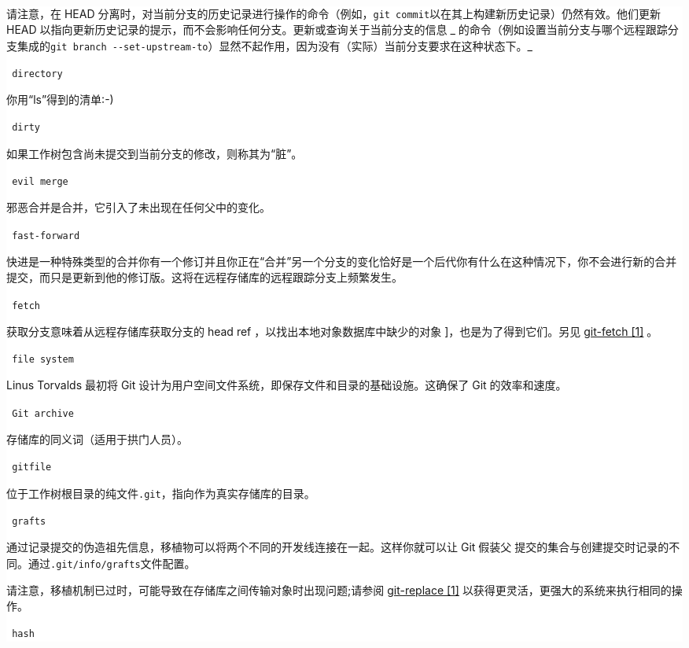 请注意，在 HEAD 分离时，对当前分支的历史记录进行操作的命令（例如，`git commit`以在其上构建新历史记录）仍然有效。他们更新 HEAD 以指向更新历史记录的提示，而不会影响任何分支。更新或查询关于当前分支的信息 _ 的命令（例如设置当前分支与哪个远程跟踪分支集成的`git branch --set-upstream-to`）显然不起作用，因为没有（实际）当前分支要求在这种状态下。_

```
 directory 
```

你用“ls”得到的清单:-)

```
 dirty 
```

如果工作树包含尚未提交到当前分支的修改，则称其为“脏”。

```
 evil merge 
```

邪恶合并是合并，它引入了未出现在任何父中的变化。

```
 fast-forward 
```

快进是一种特殊类型的合并你有一个修订并且你正在“合并”另一个分支的变化恰好是一个后代你有什么在这种情况下，你不会进行新的合并 提交，而只是更新到他的修订版。这将在远程存储库的远程跟踪分支上频繁发生。

```
 fetch 
```

获取分支意味着从远程存储库获取分支的 head ref ，以找出本地对象数据库中缺少的对象 ]，也是为了得到它们。另见 [git-fetch [1]](https://git-scm.com/docs/git-fetch) 。

```
 file system 
```

Linus Torvalds 最初将 Git 设计为用户空间文件系统，即保存文件和目录的基础设施。这确保了 Git 的效率和速度。

```
 Git archive 
```

存储库的同义词（适用于拱门人员）。

```
 gitfile 
```

位于工作树根目录的纯文件`.git`，指向作为真实存储库的目录。

```
 grafts 
```

通过记录提交的伪造祖先信息，移植物可以将两个不同的开发线连接在一起。这样你就可以让 Git 假装父 提交的集合与创建提交时记录的不同。通过`.git/info/grafts`文件配置。

请注意，移植机制已过时，可能导致在存储库之间传输对象时出现问题;请参阅 [git-replace [1]](https://git-scm.com/docs/git-replace) 以获得更灵活，更强大的系统来执行相同的操作。

```
 hash 
```
